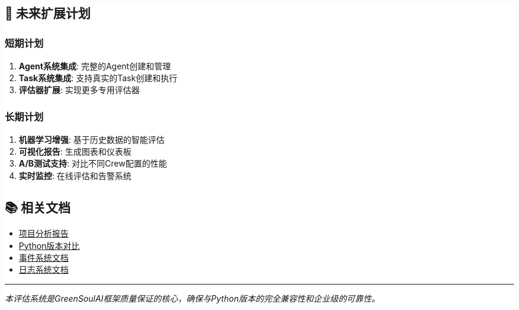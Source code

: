 ## 🚀 未来扩展计划

### 短期计划
1. **Agent系统集成**: 完整的Agent创建和管理
2. **Task系统集成**: 支持真实的Task创建和执行
3. **评估器扩展**: 实现更多专用评估器

### 长期计划  
1. **机器学习增强**: 基于历史数据的智能评估
2. **可视化报告**: 生成图表和仪表板
3. **A/B测试支持**: 对比不同Crew配置的性能
4. **实时监控**: 在线评估和告警系统

## 📚 相关文档

- [项目分析报告](../../PROJECT_ANALYSIS.md)
- [Python版本对比](../../crewAI-Go%20完整实施指引.md)
- [事件系统文档](../../pkg/events/README.md)
- [日志系统文档](../../pkg/logger/README.md)

---

*本评估系统是GreenSoulAI框架质量保证的核心，确保与Python版本的完全兼容性和企业级的可靠性。*

